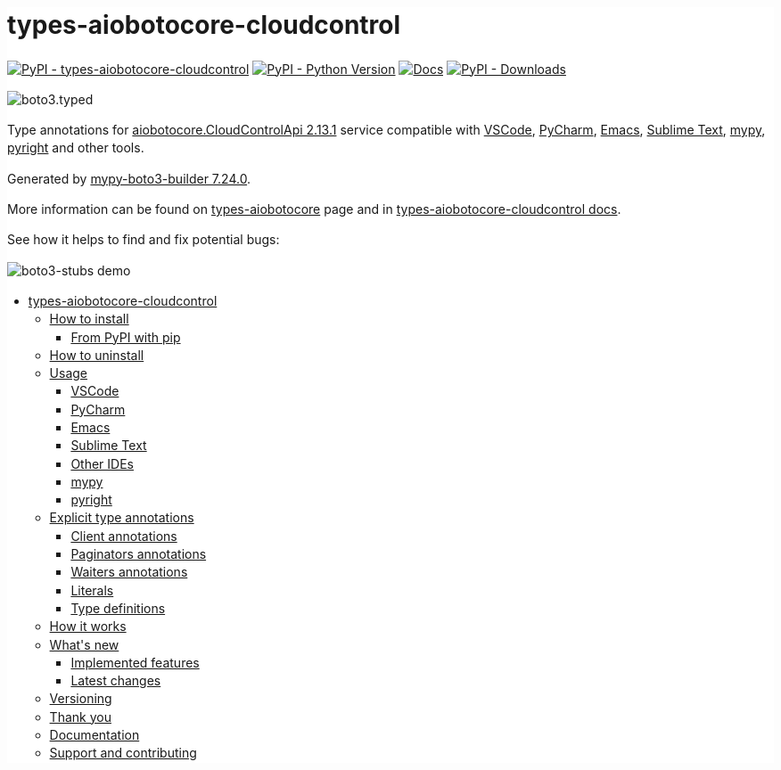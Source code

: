 <a id="types-aiobotocore-cloudcontrol"></a>

# types-aiobotocore-cloudcontrol

[![PyPI - types-aiobotocore-cloudcontrol](https://img.shields.io/pypi/v/types-aiobotocore-cloudcontrol.svg?color=blue)](https://pypi.org/project/types-aiobotocore-cloudcontrol)
[![PyPI - Python Version](https://img.shields.io/pypi/pyversions/types-aiobotocore-cloudcontrol.svg?color=blue)](https://pypi.org/project/types-aiobotocore-cloudcontrol)
[![Docs](https://img.shields.io/readthedocs/types-aiobotocore.svg?color=blue)](https://youtype.github.io/types_aiobotocore_docs/types_aiobotocore_cloudcontrol/)
[![PyPI - Downloads](https://static.pepy.tech/badge/types-aiobotocore-cloudcontrol)](https://pepy.tech/project/types-aiobotocore-cloudcontrol)

![boto3.typed](https://github.com/youtype/mypy_boto3_builder/raw/main/logo.png)

Type annotations for
[aiobotocore.CloudControlApi 2.13.1](https://boto3.amazonaws.com/v1/documentation/api/latest/reference/services/cloudcontrol.html#CloudControlApi)
service compatible with [VSCode](https://code.visualstudio.com/),
[PyCharm](https://www.jetbrains.com/pycharm/),
[Emacs](https://www.gnu.org/software/emacs/),
[Sublime Text](https://www.sublimetext.com/),
[mypy](https://github.com/python/mypy),
[pyright](https://github.com/microsoft/pyright) and other tools.

Generated by
[mypy-boto3-builder 7.24.0](https://github.com/youtype/mypy_boto3_builder).

More information can be found on
[types-aiobotocore](https://pypi.org/project/types-aiobotocore/) page and in
[types-aiobotocore-cloudcontrol docs](https://youtype.github.io/types_aiobotocore_docs/types_aiobotocore_cloudcontrol/).

See how it helps to find and fix potential bugs:

![boto3-stubs demo](https://github.com/youtype/mypy_boto3_builder/raw/main/demo.gif)

- [types-aiobotocore-cloudcontrol](#types-aiobotocore-cloudcontrol)
  - [How to install](#how-to-install)
    - [From PyPI with pip](#from-pypi-with-pip)
  - [How to uninstall](#how-to-uninstall)
  - [Usage](#usage)
    - [VSCode](#vscode)
    - [PyCharm](#pycharm)
    - [Emacs](#emacs)
    - [Sublime Text](#sublime-text)
    - [Other IDEs](#other-ides)
    - [mypy](#mypy)
    - [pyright](#pyright)
  - [Explicit type annotations](#explicit-type-annotations)
    - [Client annotations](#client-annotations)
    - [Paginators annotations](#paginators-annotations)
    - [Waiters annotations](#waiters-annotations)
    - [Literals](#literals)
    - [Type definitions](#type-definitions)
  - [How it works](#how-it-works)
  - [What's new](#what's-new)
    - [Implemented features](#implemented-features)
    - [Latest changes](#latest-changes)
  - [Versioning](#versioning)
  - [Thank you](#thank-you)
  - [Documentation](#documentation)
  - [Support and contributing](#support-and-contributing)
